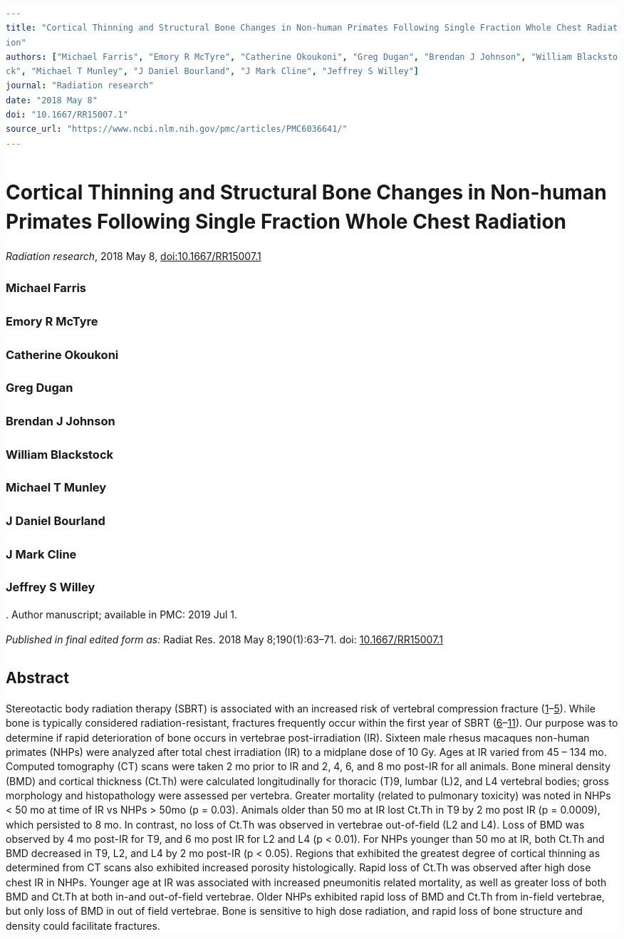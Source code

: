 ```yaml
---
title: "Cortical Thinning and Structural Bone Changes in Non-human Primates Following Single Fraction Whole Chest Radiation"
authors: ["Michael Farris", "Emory R McTyre", "Catherine Okoukoni", "Greg Dugan", "Brendan J Johnson", "William Blackstock", "Michael T Munley", "J Daniel Bourland", "J Mark Cline", "Jeffrey S Willey"]
journal: "Radiation research"
date: "2018 May 8"
doi: "10.1667/RR15007.1"
source_url: "https://www.ncbi.nlm.nih.gov/pmc/articles/PMC6036641/"
---
```


# Cortical Thinning and Structural Bone Changes in Non-human Primates Following Single Fraction Whole Chest Radiation

*Radiation research*, 2018 May 8, [doi:10.1667/RR15007.1](https://doi.org/10.1667/RR15007.1)

### Michael Farris
### Emory R McTyre
### Catherine Okoukoni
### Greg Dugan
### Brendan J Johnson
### William Blackstock
### Michael T Munley
### J Daniel Bourland
### J Mark Cline
### Jeffrey S Willey

. Author manuscript; available in PMC: 2019 Jul 1.

_Published in final edited form as:_ Radiat Res. 2018 May 8;190(1):63–71. doi: [10.1667/RR15007.1](https://doi.org/10.1667/RR15007.1)

## Abstract

Stereotactic body radiation therapy (SBRT) is associated with an increased risk of vertebral compression fracture ([1](#R1)–[5](#R5)). While bone is typically considered radiation-resistant, fractures frequently occur within the first year of SBRT ([6](#R6)–[11](#R11)). Our purpose was to determine if rapid deterioration of bone occurs in vertebrae post-irradiation (IR). Sixteen male rhesus macaques non-human primates (NHPs) were analyzed after total chest irradiation (IR) to a midplane dose of 10 Gy. Ages at IR varied from 45 – 134 mo. Computed tomography (CT) scans were taken 2 mo prior to IR and 2, 4, 6, and 8 mo post-IR for all animals. Bone mineral density (BMD) and cortical thickness (Ct.Th) were calculated longitudinally for thoracic (T)9, lumbar (L)2, and L4 vertebral bodies; gross morphology and histopathology were assessed per vertebra. Greater mortality (related to pulmonary toxicity) was noted in NHPs < 50 mo at time of IR vs NHPs > 50mo (p = 0.03). Animals older than 50 mo at IR lost Ct.Th in T9 by 2 mo post IR (p = 0.0009), which persisted to 8 mo. In contrast, no loss of Ct.Th was observed in vertebrae out-of-field (L2 and L4). Loss of BMD was observed by 4 mo post-IR for T9, and 6 mo post IR for L2 and L4 (p < 0.01). For NHPs younger than 50 mo at IR, both Ct.Th and BMD decreased in T9, L2, and L4 by 2 mo post-IR (p < 0.05). Regions that exhibited the greatest degree of cortical thinning as determined from CT scans also exhibited increased porosity histologically. Rapid loss of Ct.Th was observed after high dose chest IR in NHPs. Younger age at IR was associated with increased pneumonitis related mortality, as well as greater loss of both BMD and Ct.Th at both in-and out-of-field vertebrae. Older NHPs exhibited rapid loss of BMD and Ct.Th from in-field vertebrae, but only loss of BMD in out of field vertebrae. Bone is sensitive to high dose radiation, and rapid loss of bone structure and density could facilitate fractures.